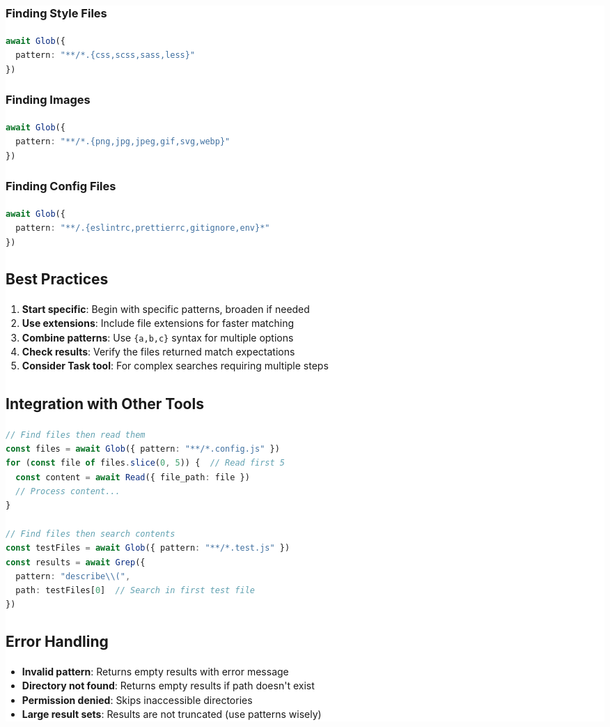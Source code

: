 ### Finding Style Files
```typescript
await Glob({
  pattern: "**/*.{css,scss,sass,less}"
})
```

### Finding Images
```typescript
await Glob({
  pattern: "**/*.{png,jpg,jpeg,gif,svg,webp}"
})
```

### Finding Config Files
```typescript
await Glob({
  pattern: "**/.{eslintrc,prettierrc,gitignore,env}*"
})
```

## Best Practices

1. **Start specific**: Begin with specific patterns, broaden if needed
2. **Use extensions**: Include file extensions for faster matching
3. **Combine patterns**: Use `{a,b,c}` syntax for multiple options
4. **Check results**: Verify the files returned match expectations
5. **Consider Task tool**: For complex searches requiring multiple steps

## Integration with Other Tools

```typescript
// Find files then read them
const files = await Glob({ pattern: "**/*.config.js" })
for (const file of files.slice(0, 5)) {  // Read first 5
  const content = await Read({ file_path: file })
  // Process content...
}

// Find files then search contents
const testFiles = await Glob({ pattern: "**/*.test.js" })
const results = await Grep({
  pattern: "describe\\(",
  path: testFiles[0]  // Search in first test file
})
```

## Error Handling

- **Invalid pattern**: Returns empty results with error message
- **Directory not found**: Returns empty results if path doesn't exist
- **Permission denied**: Skips inaccessible directories
- **Large result sets**: Results are not truncated (use patterns wisely)